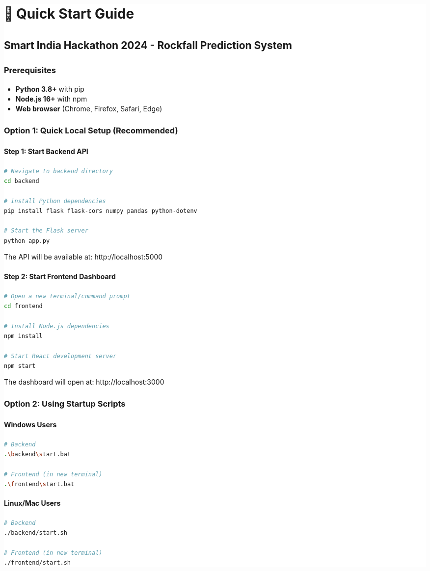 # 🚀 Quick Start Guide

## Smart India Hackathon 2024 - Rockfall Prediction System

### Prerequisites
- **Python 3.8+** with pip
- **Node.js 16+** with npm
- **Web browser** (Chrome, Firefox, Safari, Edge)

### Option 1: Quick Local Setup (Recommended)

#### Step 1: Start Backend API
```bash
# Navigate to backend directory
cd backend

# Install Python dependencies
pip install flask flask-cors numpy pandas python-dotenv

# Start the Flask server
python app.py
```
The API will be available at: http://localhost:5000

#### Step 2: Start Frontend Dashboard
```bash
# Open a new terminal/command prompt
cd frontend

# Install Node.js dependencies
npm install

# Start React development server
npm start
```
The dashboard will open at: http://localhost:3000

### Option 2: Using Startup Scripts

#### Windows Users
```bash
# Backend
.\backend\start.bat

# Frontend (in new terminal)
.\frontend\start.bat
```

#### Linux/Mac Users
```bash
# Backend
./backend/start.sh

# Frontend (in new terminal)
./frontend/start.sh
```
